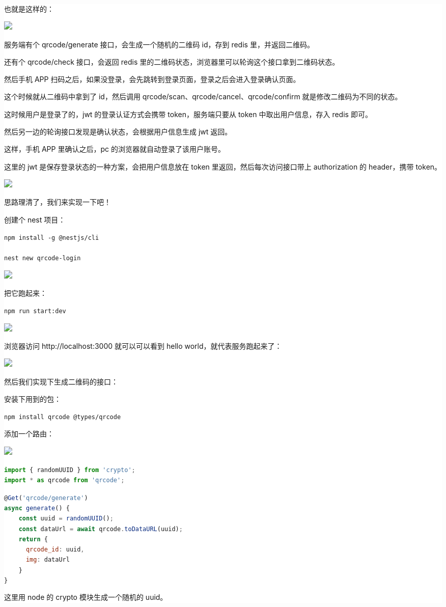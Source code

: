 也就是这样的：

![](//liushuaiyang.oss-cn-shanghai.aliyuncs.com/nest-docs/image/103-22.png)

服务端有个 qrcode/generate 接口，会生成一个随机的二维码 id，存到 redis 里，并返回二维码。

还有个 qrcode/check 接口，会返回 redis 里的二维码状态，浏览器里可以轮询这个接口拿到二维码状态。

然后手机 APP 扫码之后，如果没登录，会先跳转到登录页面，登录之后会进入登录确认页面。

这个时候就从二维码中拿到了 id，然后调用 qrcode/scan、qrcode/cancel、qrcode/confirm 就是修改二维码为不同的状态。

这时候用户是登录了的，jwt 的登录认证方式会携带 token，服务端只要从 token 中取出用户信息，存入 redis 即可。

然后另一边的轮询接口发现是确认状态，会根据用户信息生成 jwt 返回。

这样，手机 APP 里确认之后，pc 的浏览器就自动登录了该用户账号。

这里的 jwt 是保存登录状态的一种方案，会把用户信息放在 token 里返回，然后每次访问接口带上 authorization 的 header，携带 token。

![](//liushuaiyang.oss-cn-shanghai.aliyuncs.com/nest-docs/image/103-23.png)

思路理清了，我们来实现一下吧！

创建个 nest 项目：
```
npm install -g @nestjs/cli

nest new qrcode-login
```

![](//liushuaiyang.oss-cn-shanghai.aliyuncs.com/nest-docs/image/103-24.png)

把它跑起来：

```
npm run start:dev
```

![](//liushuaiyang.oss-cn-shanghai.aliyuncs.com/nest-docs/image/103-25.png)

浏览器访问 http://localhost:3000 就可以可以看到 hello world，就代表服务跑起来了：

![](//liushuaiyang.oss-cn-shanghai.aliyuncs.com/nest-docs/image/103-26.png)

然后我们实现下生成二维码的接口：

安装下用到的包：

```
npm install qrcode @types/qrcode
```

添加一个路由：

![](//liushuaiyang.oss-cn-shanghai.aliyuncs.com/nest-docs/image/103-27.png)

```javascript
import { randomUUID } from 'crypto';
import * as qrcode from 'qrcode';
```
```javascript
@Get('qrcode/generate')
async generate() {
    const uuid = randomUUID();
    const dataUrl = await qrcode.toDataURL(uuid);
    return {
      qrcode_id: uuid,
      img: dataUrl
    }
}
```
这里用 node 的 crypto 模块生成一个随机的 uuid。